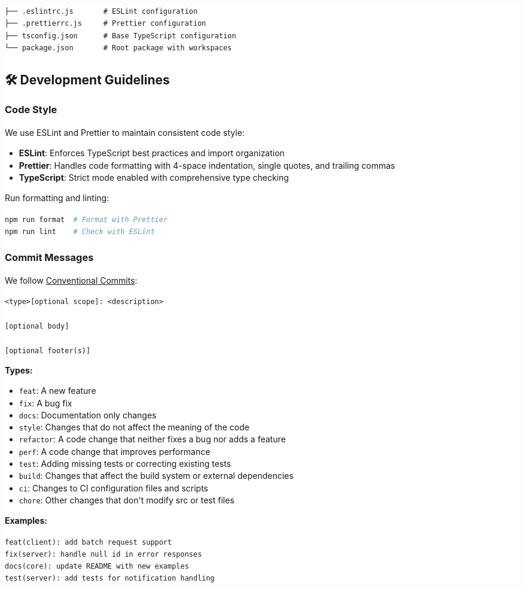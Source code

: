 ```
├── .eslintrc.js       # ESLint configuration
├── .prettierrc.js     # Prettier configuration
├── tsconfig.json      # Base TypeScript configuration
└── package.json       # Root package with workspaces
```

## 🛠️ Development Guidelines

### Code Style

We use ESLint and Prettier to maintain consistent code style:

- **ESLint**: Enforces TypeScript best practices and import organization
- **Prettier**: Handles code formatting with 4-space indentation, single quotes, and trailing commas
- **TypeScript**: Strict mode enabled with comprehensive type checking

Run formatting and linting:
```bash
npm run format  # Format with Prettier
npm run lint    # Check with ESLint
```

### Commit Messages

We follow [Conventional Commits](https://www.conventionalcommits.org/):

```
<type>[optional scope]: <description>

[optional body]

[optional footer(s)]
```

**Types:**
- `feat`: A new feature
- `fix`: A bug fix
- `docs`: Documentation only changes
- `style`: Changes that do not affect the meaning of the code
- `refactor`: A code change that neither fixes a bug nor adds a feature
- `perf`: A code change that improves performance
- `test`: Adding missing tests or correcting existing tests
- `build`: Changes that affect the build system or external dependencies
- `ci`: Changes to CI configuration files and scripts
- `chore`: Other changes that don't modify src or test files

**Examples:**
```
feat(client): add batch request support
fix(server): handle null id in error responses
docs(core): update README with new examples
test(server): add tests for notification handling
```
